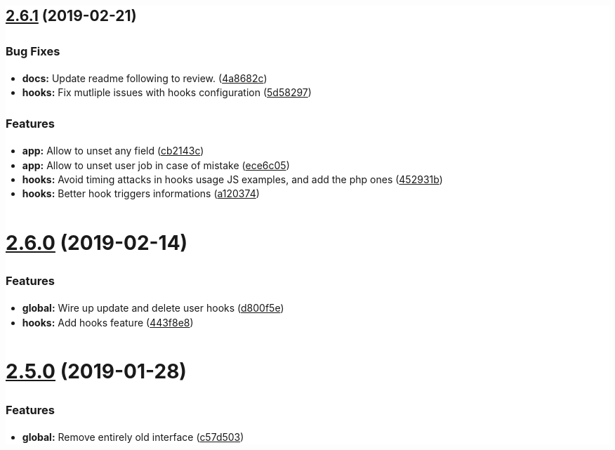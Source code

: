 

<a name="2.6.1"></a>
## [2.6.1](http://gitlab.com/LinkValue/Lab/LVConnect/LvConnect/compare/v2.6.0...v2.6.1) (2019-02-21)


### Bug Fixes

* **docs:** Update readme following to review. ([4a8682c](http://gitlab.com/LinkValue/Lab/LVConnect/LvConnect/commit/4a8682c))
* **hooks:** Fix mutliple issues with hooks configuration ([5d58297](http://gitlab.com/LinkValue/Lab/LVConnect/LvConnect/commit/5d58297))


### Features

* **app:** Allow to unset any field ([cb2143c](http://gitlab.com/LinkValue/Lab/LVConnect/LvConnect/commit/cb2143c))
* **app:** Allow to unset user job in case of mistake ([ece6c05](http://gitlab.com/LinkValue/Lab/LVConnect/LvConnect/commit/ece6c05))
* **hooks:** Avoid timing attacks in hooks usage JS examples, and add the php ones ([452931b](http://gitlab.com/LinkValue/Lab/LVConnect/LvConnect/commit/452931b))
* **hooks:** Better hook triggers informations ([a120374](http://gitlab.com/LinkValue/Lab/LVConnect/LvConnect/commit/a120374))



<a name="2.6.0"></a>
# [2.6.0](http://gitlab.com/LinkValue/Lab/LVConnect/LvConnect/compare/v2.5.0...v2.6.0) (2019-02-14)


### Features

* **global:** Wire up update and delete user hooks ([d800f5e](http://gitlab.com/LinkValue/Lab/LVConnect/LvConnect/commit/d800f5e))
* **hooks:** Add hooks feature ([443f8e8](http://gitlab.com/LinkValue/Lab/LVConnect/LvConnect/commit/443f8e8))



<a name="2.5.0"></a>
# [2.5.0](http://gitlab.com/LinkValue/Lab/LVConnect/LvConnect/compare/v2.4.1...v2.5.0) (2019-01-28)


### Features

* **global:** Remove entirely old interface ([c57d503](http://gitlab.com/LinkValue/Lab/LVConnect/LvConnect/commit/c57d503))


